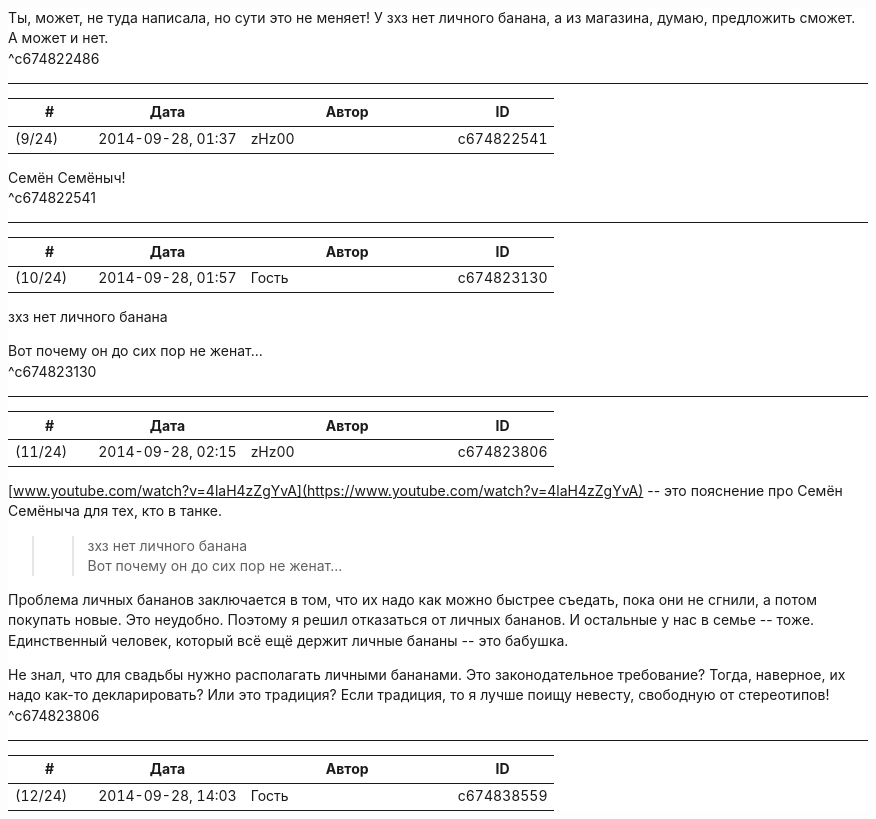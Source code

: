   
 Ты, может, не туда написала, но сути это не меняет! У зхз нет личного банана, а из магазина, думаю, предложить сможет. А может и нет.   
 ^c674822486

---



|         #         |              Дата              |                     Автор                     |           ID           |
| --- | --- | --- | --- |
| (9/24) | 2014-09-28, 01:37 | zHz00 | c674822541 |

  
 Семён Семёныч!   
 ^c674822541

---



|         #         |              Дата              |                     Автор                     |           ID           |
| --- | --- | --- | --- |
| (10/24) | 2014-09-28, 01:57 | Гость | c674823130 |

  
  зхз нет личного банана    
   
 Вот почему он до сих пор не женат...   
 ^c674823130

---



|         #         |              Дата              |                     Автор                     |           ID           |
| --- | --- | --- | --- |
| (11/24) | 2014-09-28, 02:15 | zHz00 | c674823806 |

  
  [www.youtube.com/watch?v=4laH4zZgYvA](https://www.youtube.com/watch?v=4laH4zZgYvA)  -- это пояснение про Семён Семёныча для тех, кто в танке.   
   
 >>зхз нет личного банана   
 >>Вот почему он до сих пор не женат...   
   
 Проблема личных бананов заключается в том, что их надо как можно быстрее съедать, пока они не сгнили, а потом покупать новые. Это неудобно. Поэтому я решил отказаться от личных бананов. И остальные у нас в семье -- тоже. Единственный человек, который всё ещё держит личные бананы -- это бабушка.   
   
 Не знал, что для свадьбы нужно располагать личными бананами. Это законодательное требование? Тогда, наверное, их надо как-то декларировать? Или это традиция? Если традиция, то я лучше поищу невесту, свободную от стереотипов!   
 ^c674823806

---



|         #         |              Дата              |                     Автор                     |           ID           |
| --- | --- | --- | --- |
| (12/24) | 2014-09-28, 14:03 | Гость | c674838559 |
